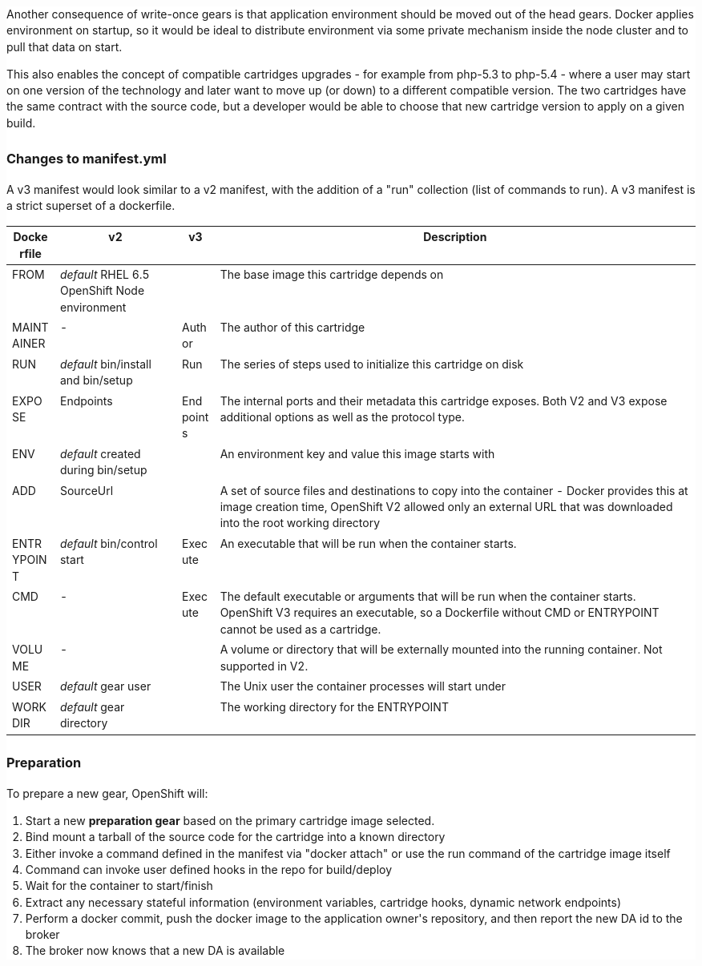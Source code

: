 Another consequence of write-once gears is that application environment should be moved out of the head gears.  Docker applies environment on startup, so it would be ideal to distribute environment via some private mechanism inside the node cluster and to pull that data on start.  

This also enables the concept of compatible cartridges upgrades - for example from php-5.3 to php-5.4 - where a user may start on one version of the technology and later want to move up (or down) to a different compatible version.  The two cartridges have the same contract with the source code, but a developer would be able to choose that new cartridge version to apply on a given build.


### Changes to manifest.yml

A v3 manifest would look similar to a v2 manifest, with the addition of a "run" collection (list of commands to run).  A v3 manifest is a strict superset of a dockerfile.

Dockerfile|v2|v3|Description
----------|--|--|-----------
FROM      |*default* RHEL 6.5 OpenShift Node environment| |The base image this cartridge depends on
MAINTAINER|-|Author|The author of this cartridge
RUN       |*default* bin/install and bin/setup|Run|The series of steps used to initialize this cartridge on disk
EXPOSE    |Endpoints|Endpoints|The internal ports and their metadata this cartridge exposes. Both V2 and V3 expose additional options as well as the protocol type.
ENV       |*default* created during bin/setup| |An environment key and value this image starts with
ADD       |SourceUrl| |A set of source files and destinations to copy into the container - Docker provides this at image creation time, OpenShift V2 allowed only an external URL that was downloaded into the root working directory
ENTRYPOINT|*default* bin/control start|Execute|An executable that will be run when the container starts.
CMD       |-|Execute|The default executable or arguments that will be run when the container starts. OpenShift V3 requires an executable, so a Dockerfile without CMD or ENTRYPOINT cannot be used as a cartridge.
VOLUME    |-| |A volume or directory that will be externally mounted into the running container.  Not supported in V2.
USER      |*default* gear user| |The Unix user the container processes will start under
WORKDIR   |*default* gear directory| |The working directory for the ENTRYPOINT



### Preparation

To prepare a new gear, OpenShift will:

1. Start a new **preparation gear** based on the primary cartridge image selected.
2. Bind mount a tarball of the source code for the cartridge into a known directory
3. Either invoke a command defined in the manifest via "docker attach" or use the run command of the cartridge image itself
4. Command can invoke user defined hooks in the repo for build/deploy
5. Wait for the container to start/finish
6. Extract any necessary stateful information (environment variables, cartridge hooks, dynamic network endpoints)
7. Perform a docker commit, push the docker image to the application owner's repository, and then report the new DA id to the broker
8. The broker now knows that a new DA is available

